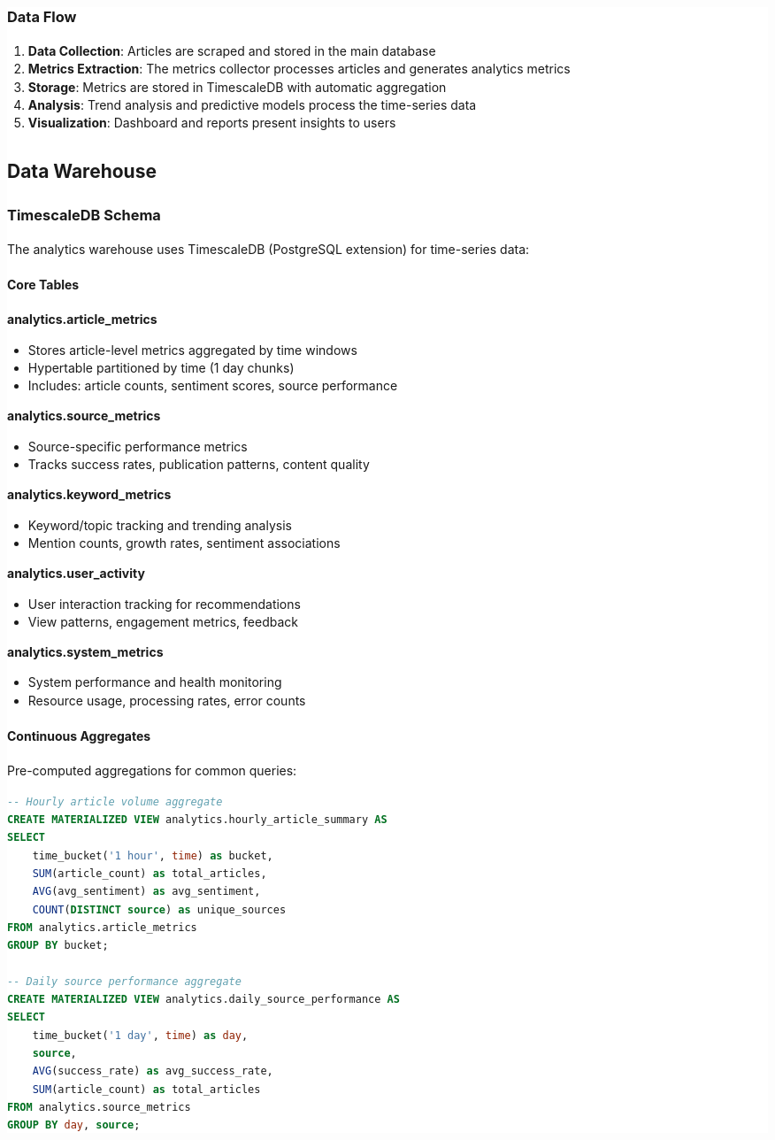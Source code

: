 ### Data Flow

1. **Data Collection**: Articles are scraped and stored in the main database
2. **Metrics Extraction**: The metrics collector processes articles and generates analytics metrics
3. **Storage**: Metrics are stored in TimescaleDB with automatic aggregation
4. **Analysis**: Trend analysis and predictive models process the time-series data
5. **Visualization**: Dashboard and reports present insights to users

## Data Warehouse

### TimescaleDB Schema

The analytics warehouse uses TimescaleDB (PostgreSQL extension) for time-series data:

#### Core Tables

**analytics.article_metrics**
- Stores article-level metrics aggregated by time windows
- Hypertable partitioned by time (1 day chunks)
- Includes: article counts, sentiment scores, source performance

**analytics.source_metrics**
- Source-specific performance metrics
- Tracks success rates, publication patterns, content quality

**analytics.keyword_metrics**
- Keyword/topic tracking and trending analysis
- Mention counts, growth rates, sentiment associations

**analytics.user_activity**
- User interaction tracking for recommendations
- View patterns, engagement metrics, feedback

**analytics.system_metrics**
- System performance and health monitoring
- Resource usage, processing rates, error counts

#### Continuous Aggregates

Pre-computed aggregations for common queries:

```sql
-- Hourly article volume aggregate
CREATE MATERIALIZED VIEW analytics.hourly_article_summary AS
SELECT 
    time_bucket('1 hour', time) as bucket,
    SUM(article_count) as total_articles,
    AVG(avg_sentiment) as avg_sentiment,
    COUNT(DISTINCT source) as unique_sources
FROM analytics.article_metrics
GROUP BY bucket;

-- Daily source performance aggregate
CREATE MATERIALIZED VIEW analytics.daily_source_performance AS
SELECT 
    time_bucket('1 day', time) as day,
    source,
    AVG(success_rate) as avg_success_rate,
    SUM(article_count) as total_articles
FROM analytics.source_metrics
GROUP BY day, source;
```
